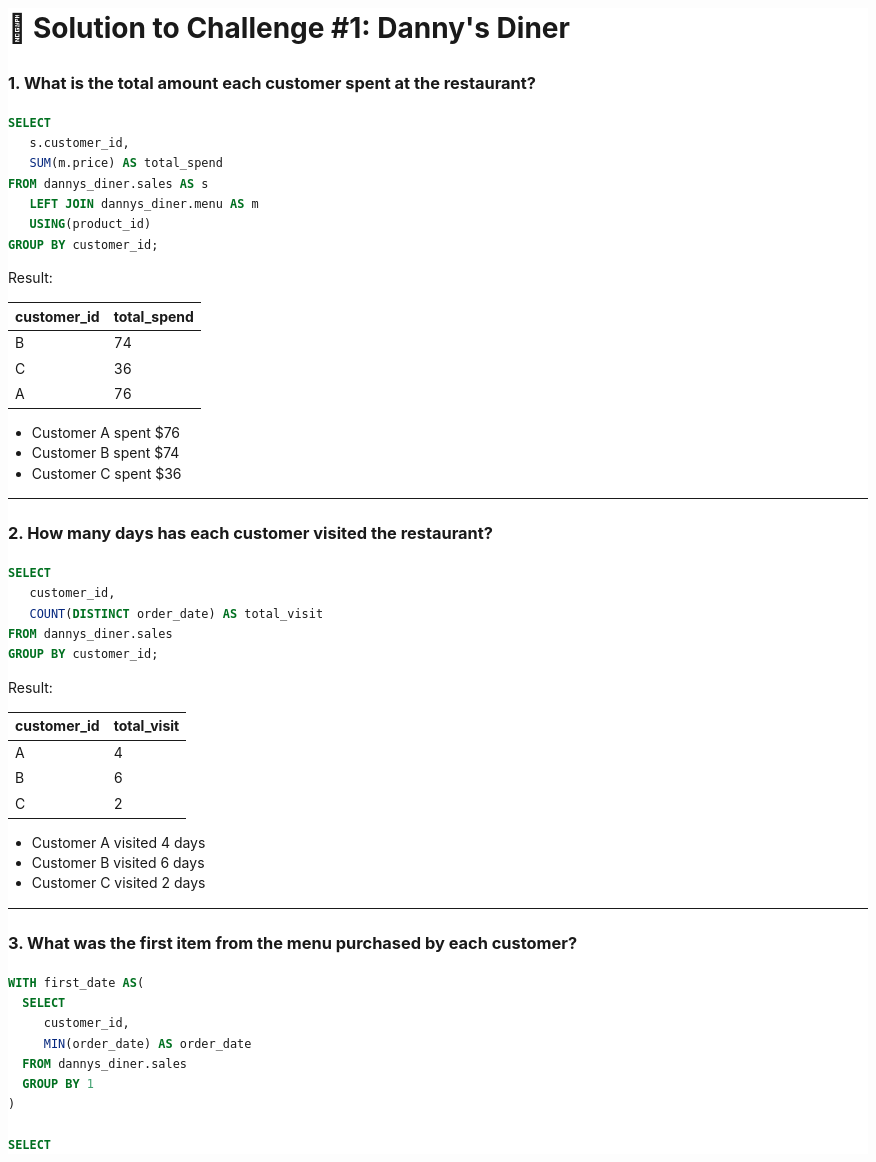 # :ramen: Solution to Challenge #1: Danny's Diner 

###  1. What is the total amount each customer spent at the restaurant?
```SQL
SELECT
   s.customer_id,
   SUM(m.price) AS total_spend
FROM dannys_diner.sales AS s
   LEFT JOIN dannys_diner.menu AS m
   USING(product_id)
GROUP BY customer_id;
```
Result:

| customer_id | total_spend |
| ----------- | ----------- |
| B           | 74          |
| C           | 36          |
| A           | 76          |

- Customer A spent $76
- Customer B spent $74
- Customer C spent $36

---
###  2. How many days has each customer visited the restaurant?
```SQL
SELECT
   customer_id,
   COUNT(DISTINCT order_date) AS total_visit
FROM dannys_diner.sales
GROUP BY customer_id;
```
Result:

| customer_id | total_visit |
| ----------- | ----------- |
| A           | 4           |
| B           | 6           |
| C           | 2           |

- Customer A visited 4 days
- Customer B visited 6 days
- Customer C visited 2 days

---
###  3. What was the first item from the menu purchased by each customer?
```SQL
WITH first_date AS(
  SELECT
     customer_id,
     MIN(order_date) AS order_date
  FROM dannys_diner.sales
  GROUP BY 1
)

SELECT 
```